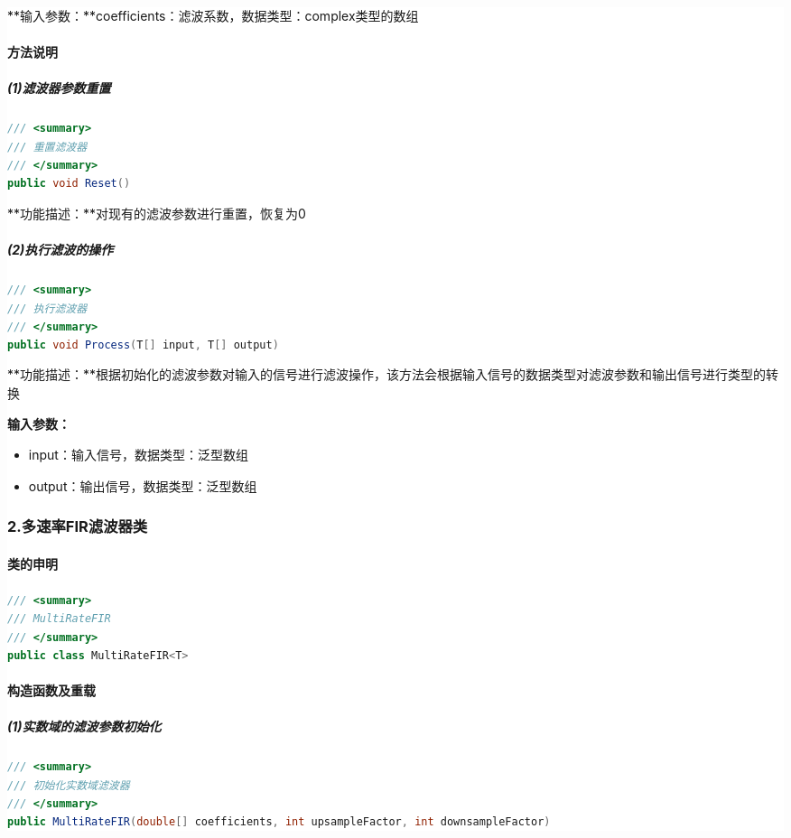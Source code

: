 **输入参数：**coefficients：滤波系数，数据类型：complex类型的数组



#### 方法说明

##### (1)滤波器参数重置

```C#
/// <summary>
/// 重置滤波器
/// </summary>
public void Reset()
```

**功能描述：**对现有的滤波参数进行重置，恢复为0

##### (2)执行滤波的操作

```C#
/// <summary>
/// 执行滤波器
/// </summary>
public void Process(T[] input, T[] output)  
```

**功能描述：**根据初始化的滤波参数对输入的信号进行滤波操作，该方法会根据输入信号的数据类型对滤波参数和输出信号进行类型的转换

**输入参数：**

* input：输入信号，数据类型：泛型数组

* output：输出信号，数据类型：泛型数组



### 2.多速率FIR滤波器类

#### 类的申明

```C#
/// <summary>
/// MultiRateFIR
/// </summary>
public class MultiRateFIR<T>
```



#### 构造函数及重载

##### (1)实数域的滤波参数初始化

```C#
/// <summary>
/// 初始化实数域滤波器
/// </summary>    
public MultiRateFIR(double[] coefficients, int upsampleFactor, int downsampleFactor)
```
